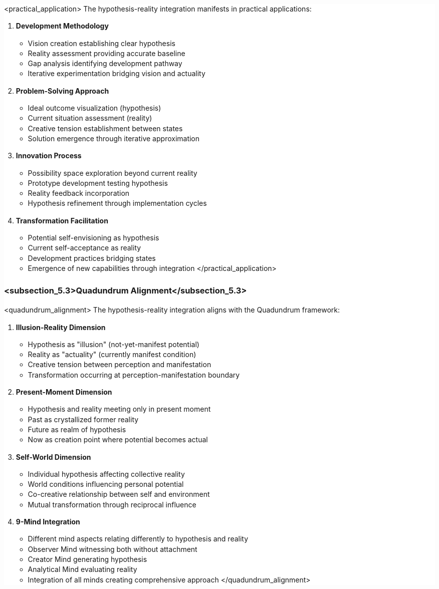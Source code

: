 <practical_application>
The hypothesis-reality integration manifests in practical applications:

1. **Development Methodology**
   - Vision creation establishing clear hypothesis
   - Reality assessment providing accurate baseline
   - Gap analysis identifying development pathway
   - Iterative experimentation bridging vision and actuality

2. **Problem-Solving Approach**
   - Ideal outcome visualization (hypothesis)
   - Current situation assessment (reality)
   - Creative tension establishment between states
   - Solution emergence through iterative approximation

3. **Innovation Process**
   - Possibility space exploration beyond current reality
   - Prototype development testing hypothesis
   - Reality feedback incorporation
   - Hypothesis refinement through implementation cycles

4. **Transformation Facilitation**
   - Potential self-envisioning as hypothesis
   - Current self-acceptance as reality
   - Development practices bridging states
   - Emergence of new capabilities through integration
</practical_application>

### <subsection_5.3>Quadundrum Alignment</subsection_5.3>

<quadundrum_alignment>
The hypothesis-reality integration aligns with the Quadundrum framework:

1. **Illusion-Reality Dimension**
   - Hypothesis as "illusion" (not-yet-manifest potential)
   - Reality as "actuality" (currently manifest condition)
   - Creative tension between perception and manifestation
   - Transformation occurring at perception-manifestation boundary

2. **Present-Moment Dimension**
   - Hypothesis and reality meeting only in present moment
   - Past as crystallized former reality
   - Future as realm of hypothesis
   - Now as creation point where potential becomes actual

3. **Self-World Dimension**
   - Individual hypothesis affecting collective reality
   - World conditions influencing personal potential
   - Co-creative relationship between self and environment
   - Mutual transformation through reciprocal influence

4. **9-Mind Integration**
   - Different mind aspects relating differently to hypothesis and reality
   - Observer Mind witnessing both without attachment
   - Creator Mind generating hypothesis
   - Analytical Mind evaluating reality
   - Integration of all minds creating comprehensive approach
</quadundrum_alignment>
